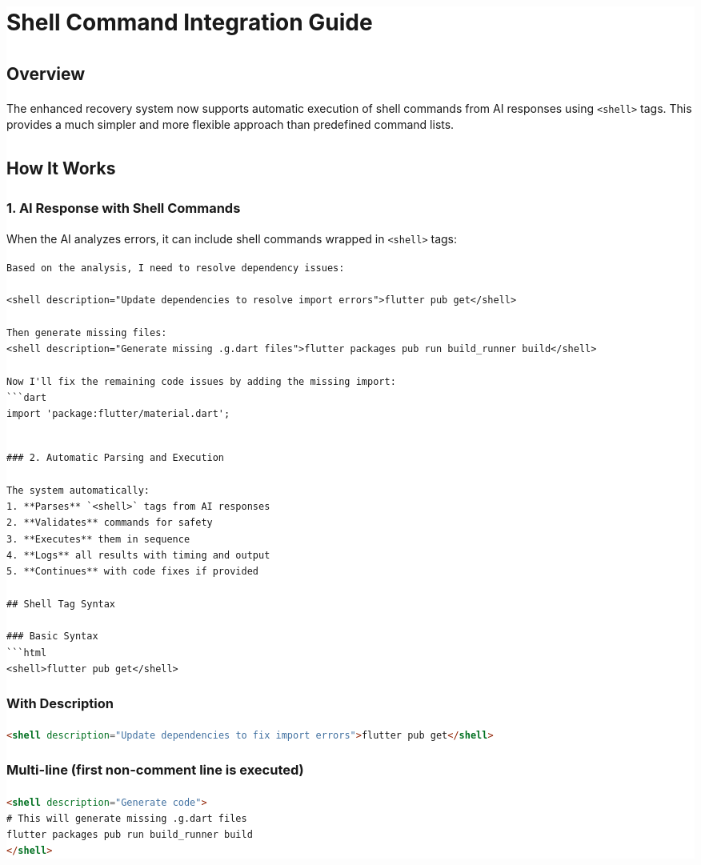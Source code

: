 # Shell Command Integration Guide

## Overview

The enhanced recovery system now supports automatic execution of shell commands from AI responses using `<shell>` tags. This provides a much simpler and more flexible approach than predefined command lists.

## How It Works

### 1. AI Response with Shell Commands

When the AI analyzes errors, it can include shell commands wrapped in `<shell>` tags:

```
Based on the analysis, I need to resolve dependency issues:

<shell description="Update dependencies to resolve import errors">flutter pub get</shell>

Then generate missing files:
<shell description="Generate missing .g.dart files">flutter packages pub run build_runner build</shell>

Now I'll fix the remaining code issues by adding the missing import:
```dart
import 'package:flutter/material.dart';
```
```

### 2. Automatic Parsing and Execution

The system automatically:
1. **Parses** `<shell>` tags from AI responses
2. **Validates** commands for safety
3. **Executes** them in sequence  
4. **Logs** all results with timing and output
5. **Continues** with code fixes if provided

## Shell Tag Syntax

### Basic Syntax
```html
<shell>flutter pub get</shell>
```

### With Description
```html
<shell description="Update dependencies to fix import errors">flutter pub get</shell>
```

### Multi-line (first non-comment line is executed)
```html
<shell description="Generate code">
# This will generate missing .g.dart files
flutter packages pub run build_runner build
</shell>
```
